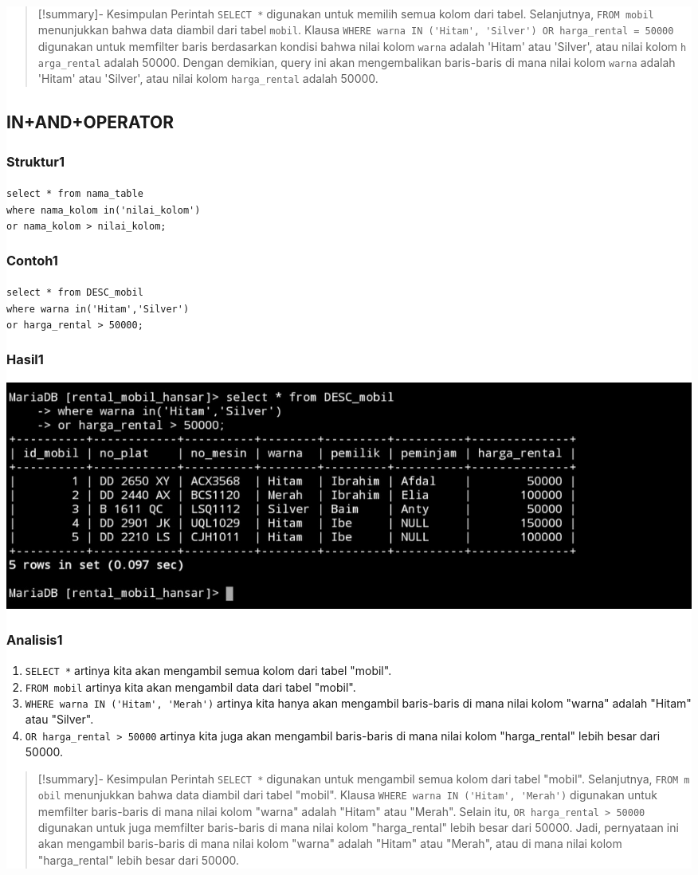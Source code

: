>[!summary]- Kesimpulan
 >Perintah `SELECT *` digunakan untuk memilih semua kolom dari tabel. Selanjutnya, `FROM mobil` menunjukkan bahwa data diambil dari tabel `mobil`. Klausa `WHERE warna IN ('Hitam', 'Silver') OR harga_rental = 50000` digunakan untuk memfilter baris berdasarkan kondisi bahwa nilai kolom `warna` adalah 'Hitam' atau 'Silver', atau nilai kolom `harga_rental` adalah 50000. Dengan demikian, query ini akan mengembalikan baris-baris di mana nilai kolom `warna` adalah 'Hitam' atau 'Silver', atau nilai kolom `harga_rental` adalah 50000.

## IN+AND+OPERATOR
### Struktur1
```mysql
select * from nama_table
where nama_kolom in('nilai_kolom')
or nama_kolom > nilai_kolom; 
```

### Contoh1
```mysql
select * from DESC_mobil 
where warna in('Hitam','Silver')
or harga_rental > 50000;
```

### Hasil1
![s](MM.jpg)

### Analisis1
1. `SELECT *` artinya kita akan mengambil semua kolom dari tabel "mobil".
2. `FROM mobil` artinya kita akan mengambil data dari tabel "mobil".
3. `WHERE warna IN ('Hitam', 'Merah')` artinya kita hanya akan mengambil baris-baris di mana nilai kolom "warna" adalah "Hitam" atau "Silver".
4. `OR harga_rental > 50000` artinya kita juga akan mengambil baris-baris di mana nilai kolom "harga_rental" lebih besar dari 50000.

>[!summary]- Kesimpulan
 >Perintah `SELECT *` digunakan untuk mengambil semua kolom dari tabel "mobil". Selanjutnya, `FROM mobil` menunjukkan bahwa data diambil dari tabel "mobil". Klausa `WHERE warna IN ('Hitam', 'Merah')` digunakan untuk memfilter baris-baris di mana nilai kolom "warna" adalah "Hitam" atau "Merah". Selain itu, `OR harga_rental > 50000` digunakan untuk juga memfilter baris-baris di mana nilai kolom "harga_rental" lebih besar dari 50000. Jadi, pernyataan ini akan mengambil baris-baris di mana nilai kolom "warna" adalah "Hitam" atau "Merah", atau di mana nilai kolom "harga_rental" lebih besar dari 50000.
